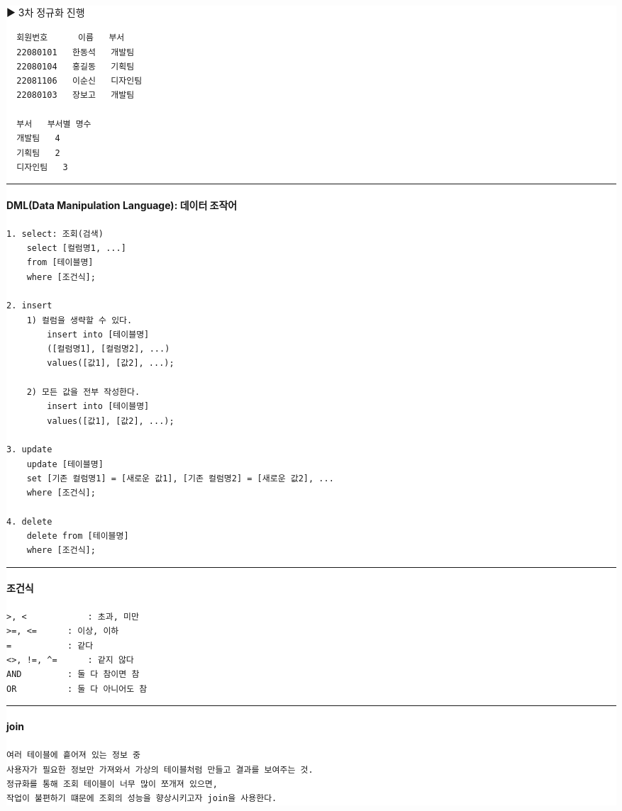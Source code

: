    ▶ 3차 정규화 진행

      회원번호      이름   부서   
      22080101   한동석   개발팀   
      22080104   홍길동   기획팀   
      22081106   이순신   디자인팀   
      22080103   장보고   개발팀

      부서   부서별 명수
      개발팀   4
      기획팀   2
      디자인팀   3


***
#### DML(Data Manipulation Language): 데이터 조작어
	1. select: 조회(검색)
		select [컬럼명1, ...]
		from [테이블명]
		where [조건식];

	2. insert
		1) 컬럼을 생략할 수 있다.
			insert into [테이블명]
			([컬럼명1], [컬럼명2], ...)
			values([값1], [값2], ...);

		2) 모든 값을 전부 작성한다.
			insert into [테이블명]
			values([값1], [값2], ...);

	3. update
		update [테이블명]
		set [기존 컬럼명1] = [새로운 값1], [기존 컬럼명2] = [새로운 값2], ...
		where [조건식];

	4. delete
		delete from [테이블명]
		where [조건식];
***
#### 조건식
	>, <			: 초과, 미만
	>=, <=		: 이상, 이하
	=			: 같다
	<>, !=, ^=		: 같지 않다
	AND			: 둘 다 참이면 참
	OR			: 둘 다 아니어도 참 

***
#### join
	여러 테이블에 흩어져 있는 정보 중
	사용자가 필요한 정보만 가져와서 가상의 테이블처럼 만들고 결과를 보여주는 것.
	정규화를 통해 조회 테이블이 너무 많이 쪼개져 있으면,
	작업이 불편하기 떄문에 조회의 성능을 향상시키고자 join을 사용한다.
